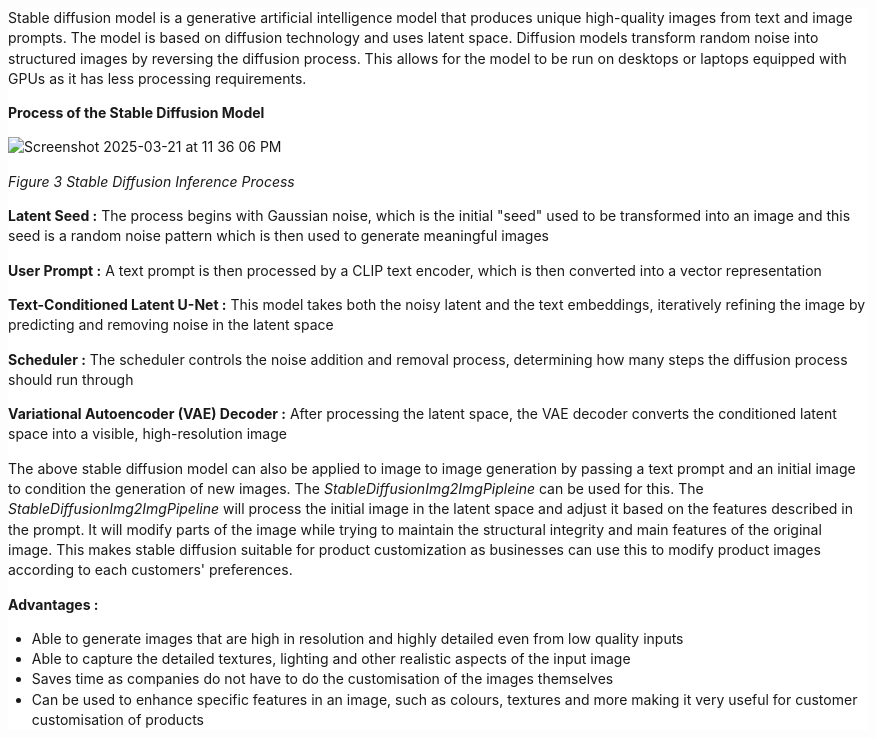 Stable diffusion model is a generative artificial intelligence model that produces unique high-quality images from text
and image prompts. The model is based on diffusion technology and uses latent space. Diffusion models transform random
noise into structured images by reversing the diffusion process. This allows for the model to be run on desktops or
laptops equipped with GPUs as it has less processing requirements.

**Process of the Stable Diffusion Model**

<img width="457" alt="Screenshot 2025-03-21 at 11 36 06 PM" src="https://github.com/user-attachments/assets/1bcdb4aa-7612-43b8-b548-d7f494fa9da2" />

*<p style="text-align:centre;">Figure 3 Stable Diffusion Inference Process</p>*

**Latent Seed :** The process begins with Gaussian noise, which is the initial "seed" used to be transformed into an
image and this seed is a random noise pattern which is then used to generate meaningful images

**User Prompt :** A text prompt is then processed by a CLIP text encoder, which is then converted into a vector
representation

**Text-Conditioned Latent U-Net :** This model takes both the noisy latent and the text embeddings, iteratively refining
the image by predicting and removing noise in the latent space

**Scheduler :** The scheduler controls the noise addition and removal process, determining how many steps the diffusion
process should run through

**Variational Autoencoder (VAE) Decoder :** After processing the latent space, the VAE decoder converts the conditioned
latent space into a visible, high-resolution image

The above stable diffusion model can also be applied to image to image generation by passing a text prompt and an
initial image to condition the generation of new images. The *StableDiffusionImg2ImgPipleine* can be used for this. The
*StableDiffusionImg2ImgPipeline* will process the initial image in the latent space and adjust it based on the features
described in the prompt. It will modify parts of the image while trying to maintain the structural integrity and main
features of the original image. This makes stable diffusion suitable for product customization as businesses can use
this to modify product images according to each customers' preferences.

**Advantages :**

* Able to generate images that are high in resolution and highly detailed even from low quality inputs
* Able to capture the detailed textures, lighting and other realistic aspects of the input image
* Saves time as companies do not have to do the customisation of the images themselves
* Can be used to enhance specific features in an image, such as colours, textures and more making it very useful for
  customer customisation of products
